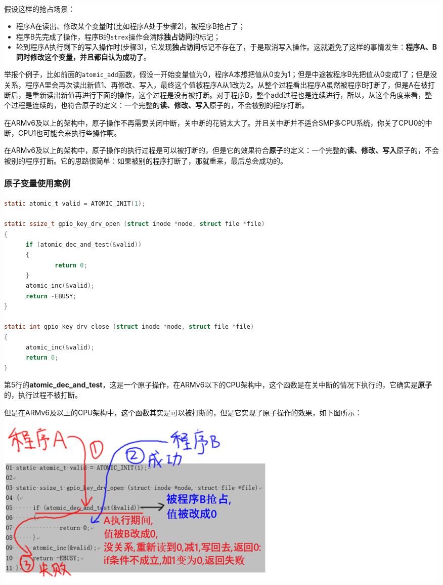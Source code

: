 假设这样的抢占场景：

- 程序A在读出、修改某个变量时(比如程序A处于步骤2)，被程序B抢占了；
-  程序B先完成了操作，程序B的`strex`操作会清除**独占访问**的标记；
-  轮到程序A执行剩下的写入操作时(步骤3)，它发现**独占访问**标记不存在了，于是取消写入操作。这就避免了这样的事情发生：**程序A、B同时修改这个变量，并且都自认为成功了**。

举报个例子，比如前面的`atomic_add`函数，假设一开始变量值为0，程序A本想把值从0变为1；但是中途被程序B先把值从0变成1了；但是没关系，程序A里会再次读出新值1、再修改、写入，最终这个值被程序A从1改为2。从整个过程看出程序A虽然被程序B打断了，但是A在被打断后，是重新读出新值再进行下面的操作，这个过程是没有被打断。对于程序B，整个add过程也是连续进行，所以，从这个角度来看，整个过程是连续的，也符合原子的定义：一个完整的**读、修改、写入**原子的，不会被别的程序打断。

在ARMv6及以上的架构中，原子操作不再需要关闭中断，关中断的花销太大了。并且关中断并不适合SMP多CPU系统，你关了CPU0的中断，CPU1也可能会来执行些操作啊。

在ARMv6及以上的架构中，原子操作的执行过程是可以被打断的，但是它的效果符合**原子**的定义：一个完整的**读、修改、写入**原子的，不会被别的程序打断。它的思路很简单：如果被别的程序打断了，那就重来，最后总会成功的。

### 原子变量使用案例

```c
static atomic_t valid = ATOMIC_INIT(1);

static ssize_t gpio_key_drv_open (struct inode *node, struct file *file)
{
      if (atomic_dec_and_test(&valid))
      {
              return 0;
      }
      atomic_inc(&valid);
      return -EBUSY;
}

static int gpio_key_drv_close (struct inode *node, struct file *file)
{
      atomic_inc(&valid);
      return 0;
}


```

第5行的**atomic_dec_and_test**，这是一个原子操作，在ARMv6以下的CPU架构中，这个函数是在关中断的情况下执行的，它确实是**原子**的，执行过程不被打断。

但是在ARMv6及以上的CPU架构中，这个函数其实是可以被打断的，但是它实现了原子操作的效果，如下图所示：

![](media/image-20210221192134684.png)
